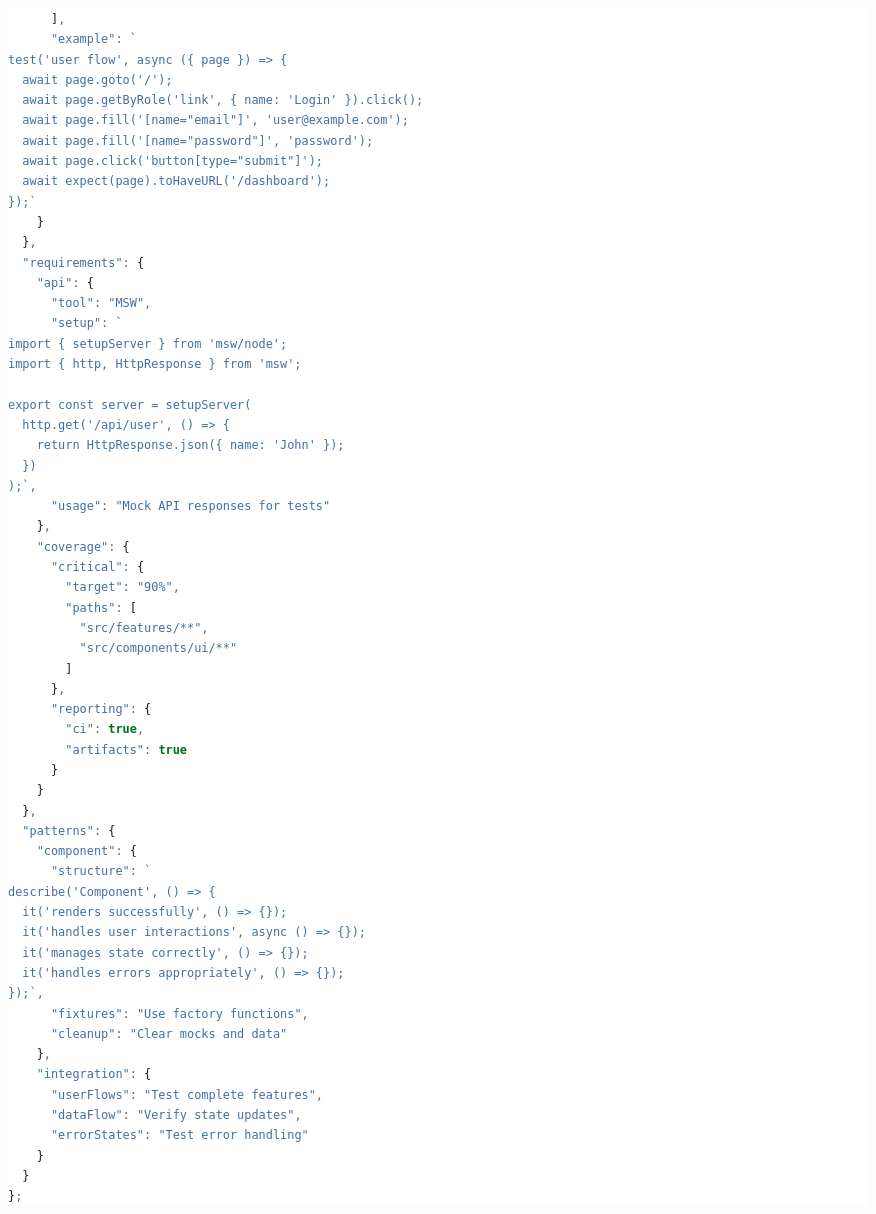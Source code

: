 ```typescript
      ],
      "example": `
test('user flow', async ({ page }) => {
  await page.goto('/');
  await page.getByRole('link', { name: 'Login' }).click();
  await page.fill('[name="email"]', 'user@example.com');
  await page.fill('[name="password"]', 'password');
  await page.click('button[type="submit"]');
  await expect(page).toHaveURL('/dashboard');
});`
    }
  },
  "requirements": {
    "api": {
      "tool": "MSW",
      "setup": `
import { setupServer } from 'msw/node';
import { http, HttpResponse } from 'msw';

export const server = setupServer(
  http.get('/api/user', () => {
    return HttpResponse.json({ name: 'John' });
  })
);`,
      "usage": "Mock API responses for tests"
    },
    "coverage": {
      "critical": {
        "target": "90%",
        "paths": [
          "src/features/**",
          "src/components/ui/**"
        ]
      },
      "reporting": {
        "ci": true,
        "artifacts": true
      }
    }
  },
  "patterns": {
    "component": {
      "structure": `
describe('Component', () => {
  it('renders successfully', () => {});
  it('handles user interactions', async () => {});
  it('manages state correctly', () => {});
  it('handles errors appropriately', () => {});
});`,
      "fixtures": "Use factory functions",
      "cleanup": "Clear mocks and data"
    },
    "integration": {
      "userFlows": "Test complete features",
      "dataFlow": "Verify state updates",
      "errorStates": "Test error handling"
    }
  }
};
```
